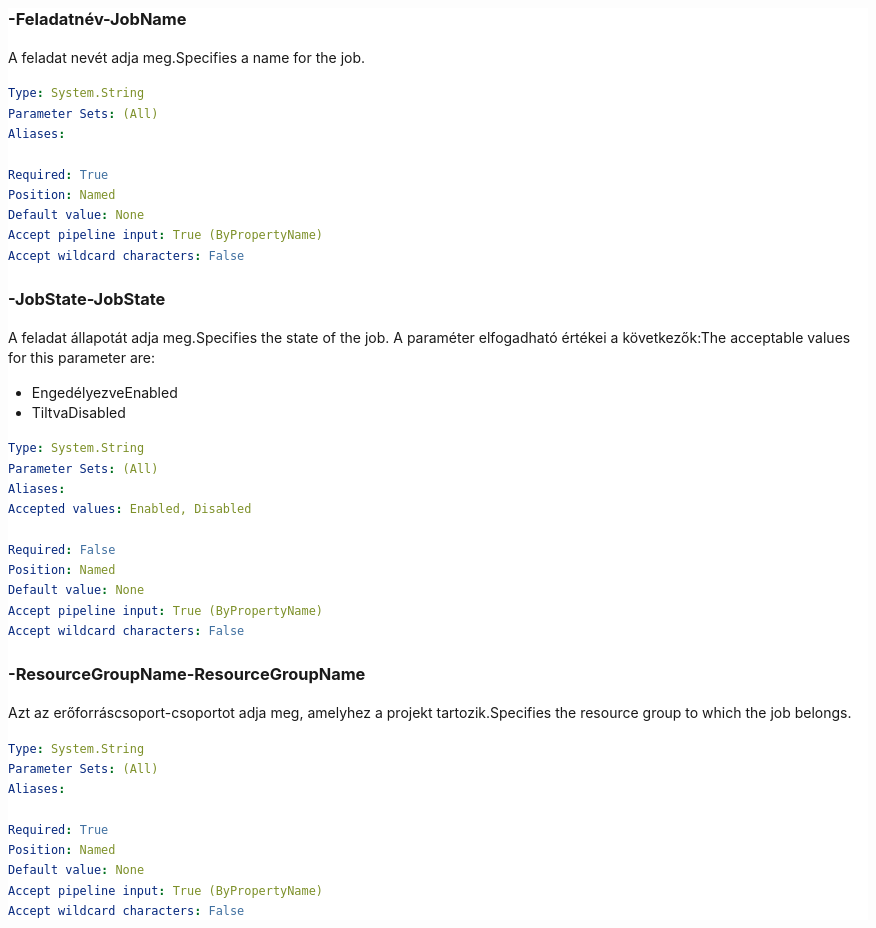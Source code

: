 ### <span data-ttu-id="281a7-139">-Feladatnév</span><span class="sxs-lookup"><span data-stu-id="281a7-139">-JobName</span></span>
<span data-ttu-id="281a7-140">A feladat nevét adja meg.</span><span class="sxs-lookup"><span data-stu-id="281a7-140">Specifies a name for the job.</span></span>

```yaml
Type: System.String
Parameter Sets: (All)
Aliases: 

Required: True
Position: Named
Default value: None
Accept pipeline input: True (ByPropertyName)
Accept wildcard characters: False
```

### <span data-ttu-id="281a7-141">-JobState</span><span class="sxs-lookup"><span data-stu-id="281a7-141">-JobState</span></span>
<span data-ttu-id="281a7-142">A feladat állapotát adja meg.</span><span class="sxs-lookup"><span data-stu-id="281a7-142">Specifies the state of the job.</span></span>
<span data-ttu-id="281a7-143">A paraméter elfogadható értékei a következők:</span><span class="sxs-lookup"><span data-stu-id="281a7-143">The acceptable values for this parameter are:</span></span>

- <span data-ttu-id="281a7-144">Engedélyezve</span><span class="sxs-lookup"><span data-stu-id="281a7-144">Enabled</span></span> 
- <span data-ttu-id="281a7-145">Tiltva</span><span class="sxs-lookup"><span data-stu-id="281a7-145">Disabled</span></span>

```yaml
Type: System.String
Parameter Sets: (All)
Aliases: 
Accepted values: Enabled, Disabled

Required: False
Position: Named
Default value: None
Accept pipeline input: True (ByPropertyName)
Accept wildcard characters: False
```

### <span data-ttu-id="281a7-146">-ResourceGroupName</span><span class="sxs-lookup"><span data-stu-id="281a7-146">-ResourceGroupName</span></span>
<span data-ttu-id="281a7-147">Azt az erőforráscsoport-csoportot adja meg, amelyhez a projekt tartozik.</span><span class="sxs-lookup"><span data-stu-id="281a7-147">Specifies the resource group to which the job belongs.</span></span>

```yaml
Type: System.String
Parameter Sets: (All)
Aliases: 

Required: True
Position: Named
Default value: None
Accept pipeline input: True (ByPropertyName)
Accept wildcard characters: False
```

